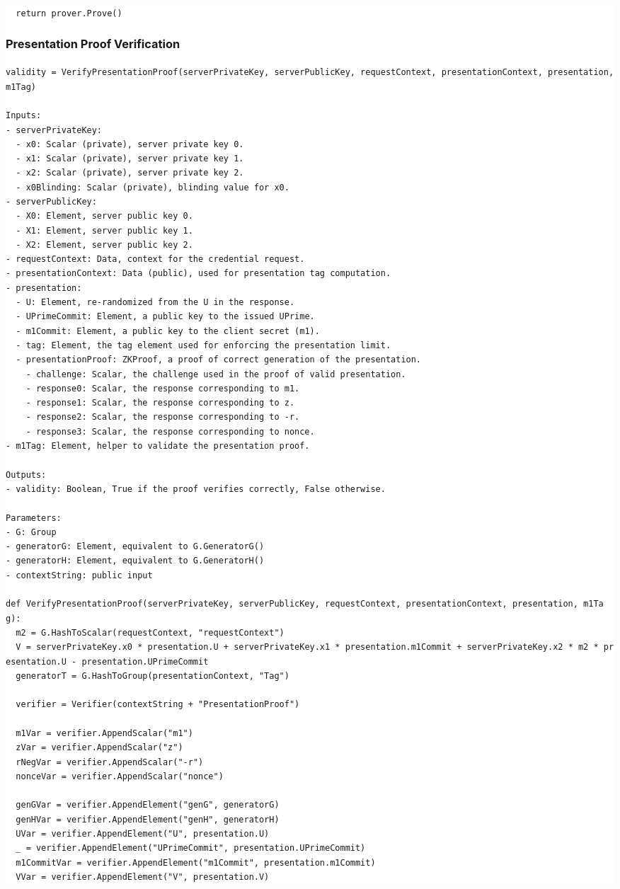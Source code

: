 ~~~
  return prover.Prove()
~~~

### Presentation Proof Verification

~~~
validity = VerifyPresentationProof(serverPrivateKey, serverPublicKey, requestContext, presentationContext, presentation, m1Tag)

Inputs:
- serverPrivateKey:
  - x0: Scalar (private), server private key 0.
  - x1: Scalar (private), server private key 1.
  - x2: Scalar (private), server private key 2.
  - x0Blinding: Scalar (private), blinding value for x0.
- serverPublicKey:
  - X0: Element, server public key 0.
  - X1: Element, server public key 1.
  - X2: Element, server public key 2.
- requestContext: Data, context for the credential request.
- presentationContext: Data (public), used for presentation tag computation.
- presentation:
  - U: Element, re-randomized from the U in the response.
  - UPrimeCommit: Element, a public key to the issued UPrime.
  - m1Commit: Element, a public key to the client secret (m1).
  - tag: Element, the tag element used for enforcing the presentation limit.
  - presentationProof: ZKProof, a proof of correct generation of the presentation.
    - challenge: Scalar, the challenge used in the proof of valid presentation.
    - response0: Scalar, the response corresponding to m1.
    - response1: Scalar, the response corresponding to z.
    - response2: Scalar, the response corresponding to -r.
    - response3: Scalar, the response corresponding to nonce.
- m1Tag: Element, helper to validate the presentation proof.

Outputs:
- validity: Boolean, True if the proof verifies correctly, False otherwise.

Parameters:
- G: Group
- generatorG: Element, equivalent to G.GeneratorG()
- generatorH: Element, equivalent to G.GeneratorH()
- contextString: public input

def VerifyPresentationProof(serverPrivateKey, serverPublicKey, requestContext, presentationContext, presentation, m1Tag):
  m2 = G.HashToScalar(requestContext, "requestContext")
  V = serverPrivateKey.x0 * presentation.U + serverPrivateKey.x1 * presentation.m1Commit + serverPrivateKey.x2 * m2 * presentation.U - presentation.UPrimeCommit
  generatorT = G.HashToGroup(presentationContext, "Tag")

  verifier = Verifier(contextString + "PresentationProof")

  m1Var = verifier.AppendScalar("m1")
  zVar = verifier.AppendScalar("z")
  rNegVar = verifier.AppendScalar("-r")
  nonceVar = verifier.AppendScalar("nonce")

  genGVar = verifier.AppendElement("genG", generatorG)
  genHVar = verifier.AppendElement("genH", generatorH)
  UVar = verifier.AppendElement("U", presentation.U)
  _ = verifier.AppendElement("UPrimeCommit", presentation.UPrimeCommit)
  m1CommitVar = verifier.AppendElement("m1Commit", presentation.m1Commit)
  VVar = verifier.AppendElement("V", presentation.V)
~~~